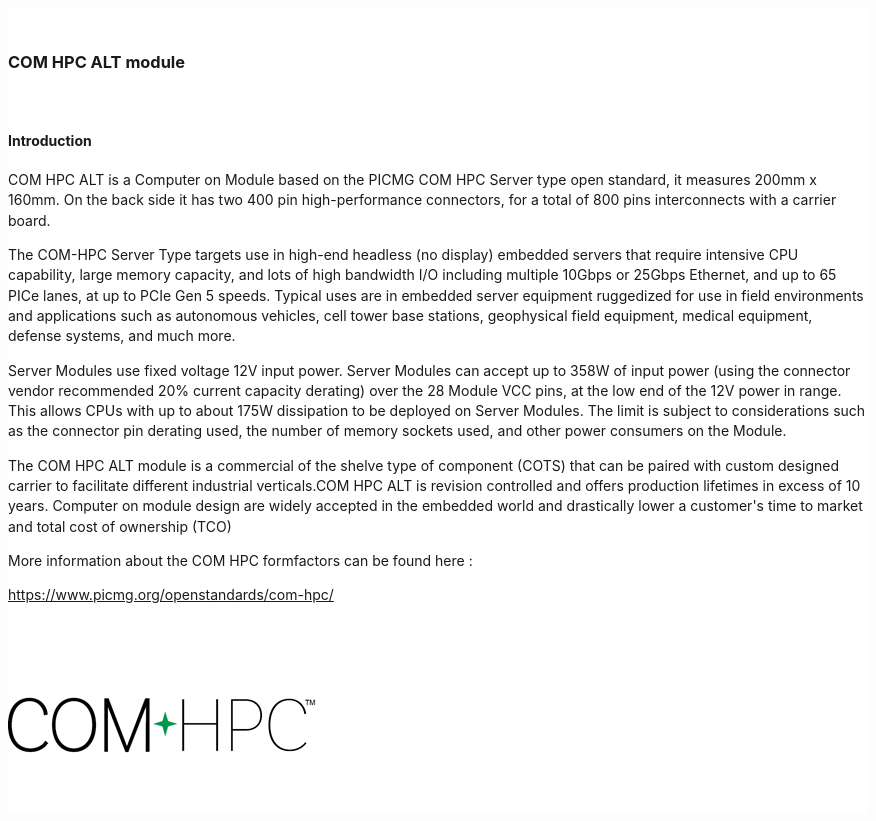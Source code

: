 <br>

### COM HPC ALT module

<br>

#### Introduction

COM HPC ALT is a Computer on Module based on the PICMG COM HPC Server type open standard, it measures 200mm x 160mm. 
On the back side it has two 400 pin high-performance connectors, for a total  of 800 pins interconnects with a carrier board. 

The COM-HPC Server Type targets use in high-end headless (no display) embedded servers that require intensive CPU capability, large memory  capacity, and lots of high bandwidth I/O including multiple 10Gbps or  25Gbps Ethernet, and up to 65 PICe lanes, at up to PCIe Gen 5 speeds. Typical uses are in embedded server equipment ruggedized for use in field environments and applications such as autonomous vehicles, cell  tower base stations, geophysical field equipment, medical equipment,  defense systems, and much more. 

Server Modules use fixed voltage 12V input power. Server Modules can accept up to 358W of input power (using the connector vendor recommended 20% current capacity derating) over the 28 Module VCC pins, at the low end of the 12V power in range. This allows CPUs with up to about 175W dissipation to be deployed on Server Modules. The limit is subject to considerations such as the connector pin derating used, the number of memory sockets used, and other power consumers on the Module.

The COM HPC ALT module is a commercial of the shelve type of component (COTS) that can be paired with custom designed carrier to facilitate different industrial verticals.COM HPC ALT is revision controlled and offers production lifetimes in excess of 10 years.  Computer on module design are widely accepted in the embedded world and drastically lower a customer's time to market and total cost of ownership (TCO)

More information about the COM HPC formfactors can be found here : 

https://www.picmg.org/openstandards/com-hpc/

<br>

<br>

<br>



 ![image-20210820111800694](introduction.assets/image-20210820111800694.png) 

<br>

<br>
